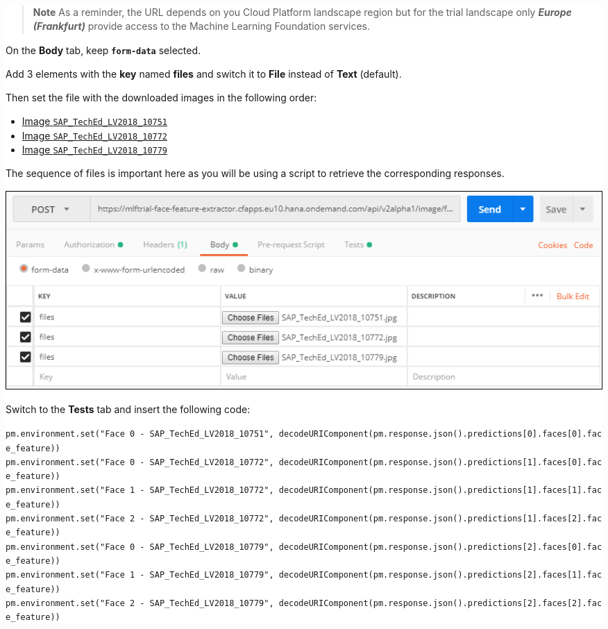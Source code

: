 > **Note** As a reminder, the URL depends on you Cloud Platform landscape region but for the trial landscape only ***Europe (Frankfurt)*** provide access to the Machine Learning Foundation services.

On the **Body** tab, keep **`form-data`** selected.

Add 3 elements with the **key** named **files** and switch it to **File** instead of **Text** (default).

Then set the file with the downloaded images in the following order:

 - <a href="https://sapteched2018.event-hosting.com/srv/ds/custom/download?size=2048&images=550132" target="blank" download="SAP_TechEd_LV2018_10751.jpg">Image `SAP_TechEd_LV2018_10751`</a>
 - <a href="https://sapteched2018.event-hosting.com/srv/ds/custom/download?size=2048&images=550134" target="blank" download="SAP_TechEd_LV2018_10772.jpg">Image `SAP_TechEd_LV2018_10772`</a>
 - <a href="https://sapteched2018.event-hosting.com/srv/ds/custom/download?size=2048&images=550135" target="blank" download="SAP_TechEd_LV2018_10779.jpg">Image `SAP_TechEd_LV2018_10779`</a>

The sequence of files is important here as you will be using a script to retrieve the corresponding responses.

![Postman](02.png)

Switch to the **Tests** tab and insert the following code:

```
pm.environment.set("Face 0 - SAP_TechEd_LV2018_10751", decodeURIComponent(pm.response.json().predictions[0].faces[0].face_feature))
pm.environment.set("Face 0 - SAP_TechEd_LV2018_10772", decodeURIComponent(pm.response.json().predictions[1].faces[0].face_feature))
pm.environment.set("Face 1 - SAP_TechEd_LV2018_10772", decodeURIComponent(pm.response.json().predictions[1].faces[1].face_feature))
pm.environment.set("Face 2 - SAP_TechEd_LV2018_10772", decodeURIComponent(pm.response.json().predictions[1].faces[2].face_feature))
pm.environment.set("Face 0 - SAP_TechEd_LV2018_10779", decodeURIComponent(pm.response.json().predictions[2].faces[0].face_feature))
pm.environment.set("Face 1 - SAP_TechEd_LV2018_10779", decodeURIComponent(pm.response.json().predictions[2].faces[1].face_feature))
pm.environment.set("Face 2 - SAP_TechEd_LV2018_10779", decodeURIComponent(pm.response.json().predictions[2].faces[2].face_feature))
```
